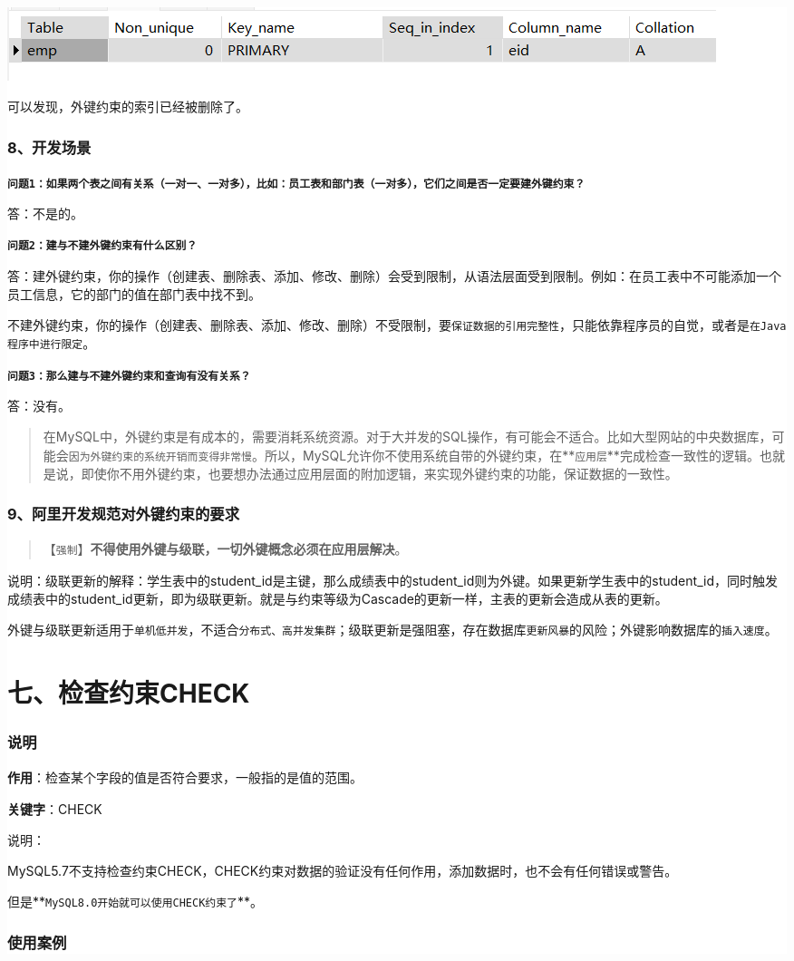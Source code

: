 ![image-20240314125655577](.\images\image-20240314125655577.png)

可以发现，外键约束的索引已经被删除了。





### 8、开发场景

**`问题1：如果两个表之间有关系（一对一、一对多），比如：员工表和部门表（一对多），它们之间是否一定要建外键约束？`**

答：不是的。

**`问题2：建与不建外键约束有什么区别？`**

答：建外键约束，你的操作（创建表、删除表、添加、修改、删除）会受到限制，从语法层面受到限制。例如：在员工表中不可能添加一个员工信息，它的部门的值在部门表中找不到。

不建外键约束，你的操作（创建表、删除表、添加、修改、删除）不受限制，要`保证数据的引用完整性`，只能依靠程序员的自觉，或者是`在Java程序中进行限定`。

**`问题3：那么建与不建外键约束和查询有没有关系？`**

答：没有。

> 在MySQL中，外键约束是有成本的，需要消耗系统资源。对于大并发的SQL操作，有可能会不适合。比如大型网站的中央数据库，可能会`因为外键约束的系统开销而变得非常慢`。所以，MySQL允许你不使用系统自带的外键约束，在**`应用层`**完成检查一致性的逻辑。也就是说，即使你不用外键约束，也要想办法通过应用层面的附加逻辑，来实现外键约束的功能，保证数据的一致性。

### 9、阿里开发规范对外键约束的要求

> 【`强制`】**不得使用外键与级联，一切外键概念必须在应用层解决**。
>

说明：级联更新的解释：学生表中的student_id是主键，那么成绩表中的student_id则为外键。如果更新学生表中的student_id，同时触发成绩表中的student_id更新，即为级联更新。就是与约束等级为Cascade的更新一样，主表的更新会造成从表的更新。

外键与级联更新适用于`单机低并发`，不适合`分布式、高并发集群`；级联更新是强阻塞，存在数据库`更新风暴`的风险；外键影响数据库的`插入速度`。



# 七、检查约束CHECK

### 说明

**作用**：检查某个字段的值是否符合要求，一般指的是值的范围。

**关键字**：CHECK

说明：

MySQL5.7不支持检查约束CHECK，CHECK约束对数据的验证没有任何作用，添加数据时，也不会有任何错误或警告。

但是**`MySQL8.0开始就可以使用CHECK约束了`**。

### 使用案例
